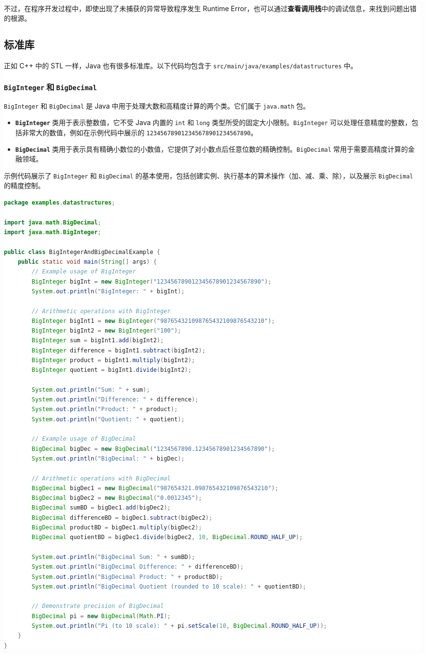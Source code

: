 
不过，在程序开发过程中，即使出现了未捕获的异常导致程序发生 Runtime Error，也可以通过**查看调用栈**中的调试信息，来找到问题出错的根源。

## 标准库

正如 C++ 中的 STL 一样，Java 也有很多标准库。以下代码均包含于 `src/main/java/examples/datastructures` 中。

### `BigInteger` 和 `BigDecimal`

`BigInteger` 和 `BigDecimal` 是 Java 中用于处理大数和高精度计算的两个类。它们属于 `java.math` 包。

- **`BigInteger`** 类用于表示整数值，它不受 Java 内置的 `int` 和 `long` 类型所受的固定大小限制。`BigInteger` 可以处理任意精度的整数，包括非常大的数值，例如在示例代码中展示的 `123456789012345678901234567890`。

- **`BigDecimal`** 类用于表示具有精确小数位的小数值，它提供了对小数点后任意位数的精确控制。`BigDecimal` 常用于需要高精度计算的金融领域。

示例代码展示了 `BigInteger` 和 `BigDecimal` 的基本使用，包括创建实例、执行基本的算术操作（加、减、乘、除），以及展示 `BigDecimal` 的精度控制。

```java BigIntegerAndBigDecimalExample.java
package examples.datastructures;

import java.math.BigDecimal;
import java.math.BigInteger;

public class BigIntegerAndBigDecimalExample {
    public static void main(String[] args) {
        // Example usage of BigInteger
        BigInteger bigInt = new BigInteger("123456789012345678901234567890");
        System.out.println("BigInteger: " + bigInt);

        // Arithmetic operations with BigInteger
        BigInteger bigInt1 = new BigInteger("987654321098765432109876543210");
        BigInteger bigInt2 = new BigInteger("100");
        BigInteger sum = bigInt1.add(bigInt2);
        BigInteger difference = bigInt1.subtract(bigInt2);
        BigInteger product = bigInt1.multiply(bigInt2);
        BigInteger quotient = bigInt1.divide(bigInt2);

        System.out.println("Sum: " + sum);
        System.out.println("Difference: " + difference);
        System.out.println("Product: " + product);
        System.out.println("Quotient: " + quotient);

        // Example usage of BigDecimal
        BigDecimal bigDec = new BigDecimal("1234567890.12345678901234567890");
        System.out.println("BigDecimal: " + bigDec);

        // Arithmetic operations with BigDecimal
        BigDecimal bigDec1 = new BigDecimal("987654321.098765432109876543210");
        BigDecimal bigDec2 = new BigDecimal("0.0012345");
        BigDecimal sumBD = bigDec1.add(bigDec2);
        BigDecimal differenceBD = bigDec1.subtract(bigDec2);
        BigDecimal productBD = bigDec1.multiply(bigDec2);
        BigDecimal quotientBD = bigDec1.divide(bigDec2, 10, BigDecimal.ROUND_HALF_UP);

        System.out.println("BigDecimal Sum: " + sumBD);
        System.out.println("BigDecimal Difference: " + differenceBD);
        System.out.println("BigDecimal Product: " + productBD);
        System.out.println("BigDecimal Quotient (rounded to 10 scale): " + quotientBD);

        // Demonstrate precision of BigDecimal
        BigDecimal pi = new BigDecimal(Math.PI);
        System.out.println("Pi (to 10 scale): " + pi.setScale(10, BigDecimal.ROUND_HALF_UP));
    }
}
```
